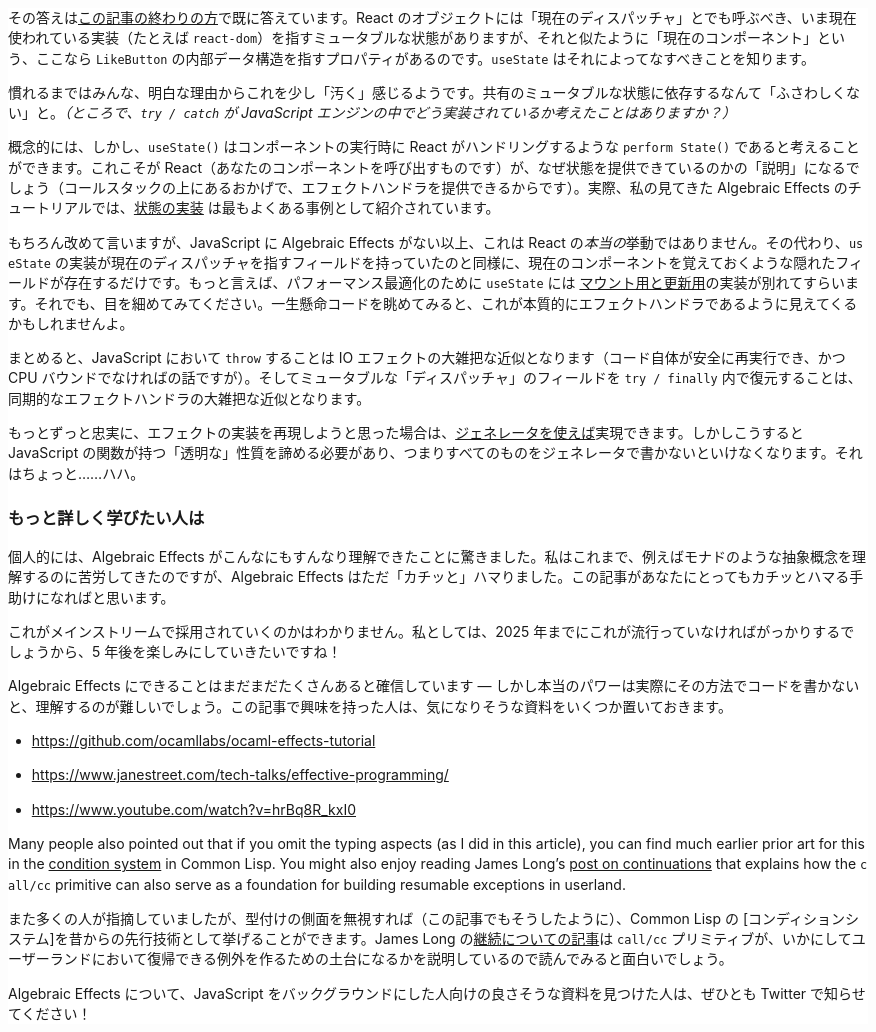 その答えは[この記事の終わりの方](/how-does-setstate-know-what-to-do/)で既に答えています。React のオブジェクトには「現在のディスパッチャ」とでも呼ぶべき、いま現在使われている実装（たとえば `react-dom`）を指すミュータブルな状態がありますが、それと似たように「現在のコンポーネント」という、ここなら `LikeButton` の内部データ構造を指すプロパティがあるのです。`useState` はそれによってなすべきことを知ります。

慣れるまではみんな、明白な理由からこれを少し「汚く」感じるようです。共有のミュータブルな状態に依存するなんて「ふさわしくない」と。*（ところで、`try / catch` が JavaScript エンジンの中でどう実装されているか考えたことはありますか？）*

概念的には、しかし、`useState()` はコンポーネントの実行時に React がハンドリングするような `perform State()` であると考えることができます。これこそが React（あなたのコンポーネントを呼び出すものです）が、なぜ状態を提供できているのかの「説明」になるでしょう（コールスタックの上にあるおかげで、エフェクトハンドラを提供できるからです）。実際、私の見てきた Algebraic Effects のチュートリアルでは、[状態の実装](https://github.com/ocamllabs/ocaml-effects-tutorial/#2-effectful-computations-in-a-pure-setting) は最もよくある事例として紹介されています。

もちろん改めて言いますが、JavaScript に Algebraic Effects がない以上、これは React の*本当の*挙動ではありません。その代わり、`useState` の実装が現在のディスパッチャを指すフィールドを持っていたのと同様に、現在のコンポーネントを覚えておくような隠れたフィールドが存在するだけです。もっと言えば、パフォーマンス最適化のために `useState` には [マウント用と更新用](https://github.com/facebook/react/blob/2c4d61e1022ae383dd11fe237f6df8451e6f0310/packages/react-reconciler/src/ReactFiberHooks.js#L1260-L1290)の実装が別れてすらいます。それでも、目を細めてみてください。一生懸命コードを眺めてみると、これが本質的にエフェクトハンドラであるように見えてくるかもしれませんよ。

まとめると、JavaScript において `throw` することは IO エフェクトの大雑把な近似となります（コード自体が安全に再実行でき、かつ CPU バウンドでなければの話ですが）。そしてミュータブルな「ディスパッチャ」のフィールドを `try / finally` 内で復元することは、同期的なエフェクトハンドラの大雑把な近似となります。

もっとずっと忠実に、エフェクトの実装を再現しようと思った場合は、[ジェネレータを使えば](https://dev.to/yelouafi/algebraic-effects-in-javascript-part-4---implementing-algebraic-effects-and-handlers-2703)実現できます。しかしこうすると JavaScript の関数が持つ「透明な」性質を諦める必要があり、つまりすべてのものをジェネレータで書かないといけなくなります。それはちょっと……ハハ。

### もっと詳しく学びたい人は

個人的には、Algebraic Effects がこんなにもすんなり理解できたことに驚きました。私はこれまで、例えばモナドのような抽象概念を理解するのに苦労してきたのですが、Algebraic Effects はただ「カチッと」ハマりました。この記事があなたにとってもカチッとハマる手助けになればと思います。

これがメインストリームで採用されていくのかはわかりません。私としては、2025 年までにこれが流行っていなければがっかりするでしょうから、5 年後を楽しみにしていきたいですね！

Algebraic Effects にできることはまだまだたくさんあると確信しています — しかし本当のパワーは実際にその方法でコードを書かないと、理解するのが難しいでしょう。この記事で興味を持った人は、気になりそうな資料をいくつか置いておきます。

* https://github.com/ocamllabs/ocaml-effects-tutorial

* https://www.janestreet.com/tech-talks/effective-programming/

* https://www.youtube.com/watch?v=hrBq8R_kxI0

Many people also pointed out that if you omit the typing aspects (as I did in this article), you can find much earlier prior art for this in the [condition system](https://en.wikibooks.org/wiki/Common_Lisp/Advanced_topics/Condition_System) in Common Lisp. You might also enjoy reading James Long’s [post on continuations](https://jlongster.com/Whats-in-a-Continuation) that explains how the `call/cc` primitive can also serve as a foundation for building resumable exceptions in userland.

また多くの人が指摘していましたが、型付けの側面を無視すれば（この記事でもそうしたように）、Common Lisp の [コンディションシステム]を昔からの先行技術として挙げることができます。James Long の[継続についての記事](https://jlongster.com/Whats-in-a-Continuation)は `call/cc` プリミティブが、いかにしてユーザーランドにおいて復帰できる例外を作るための土台になるかを説明しているので読んでみると面白いでしょう。

Algebraic Effects について、JavaScript をバックグラウンドにした人向けの良さそうな資料を見つけた人は、ぜひとも Twitter で知らせてください！
